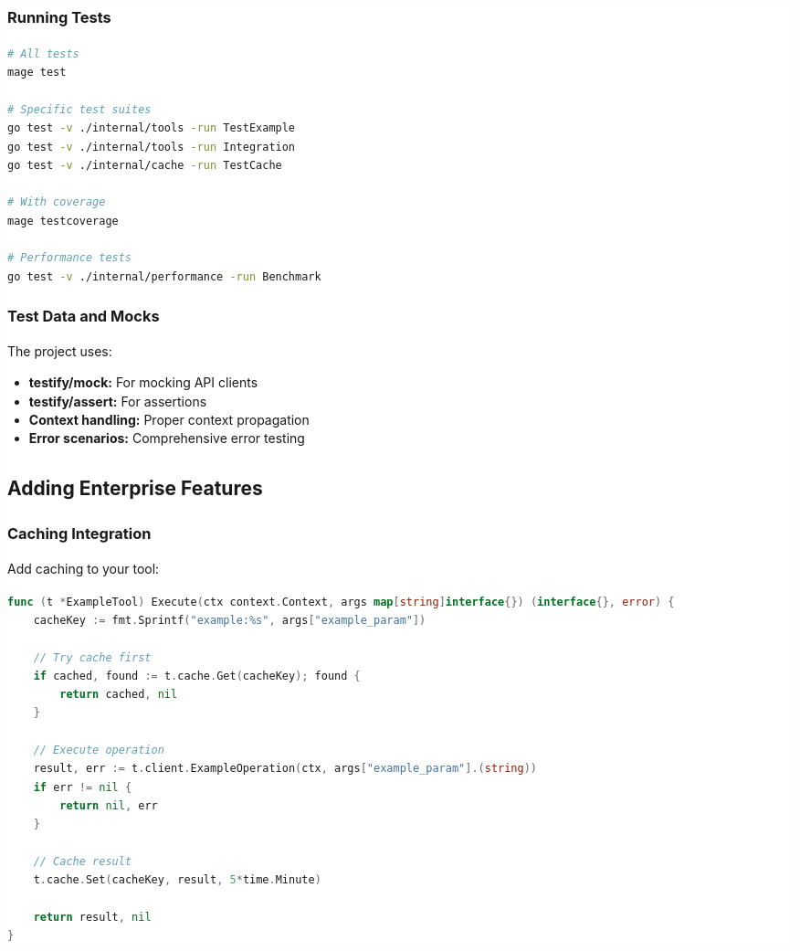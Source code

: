 ### Running Tests

```bash
# All tests
mage test

# Specific test suites
go test -v ./internal/tools -run TestExample
go test -v ./internal/tools -run Integration
go test -v ./internal/cache -run TestCache

# With coverage
mage testcoverage

# Performance tests
go test -v ./internal/performance -run Benchmark
```

### Test Data and Mocks

The project uses:
- **testify/mock:** For mocking API clients
- **testify/assert:** For assertions
- **Context handling:** Proper context propagation
- **Error scenarios:** Comprehensive error testing

## Adding Enterprise Features

### Caching Integration

Add caching to your tool:

```go
func (t *ExampleTool) Execute(ctx context.Context, args map[string]interface{}) (interface{}, error) {
    cacheKey := fmt.Sprintf("example:%s", args["example_param"])
    
    // Try cache first
    if cached, found := t.cache.Get(cacheKey); found {
        return cached, nil
    }

    // Execute operation
    result, err := t.client.ExampleOperation(ctx, args["example_param"].(string))
    if err != nil {
        return nil, err
    }

    // Cache result
    t.cache.Set(cacheKey, result, 5*time.Minute)
    
    return result, nil
}
```
